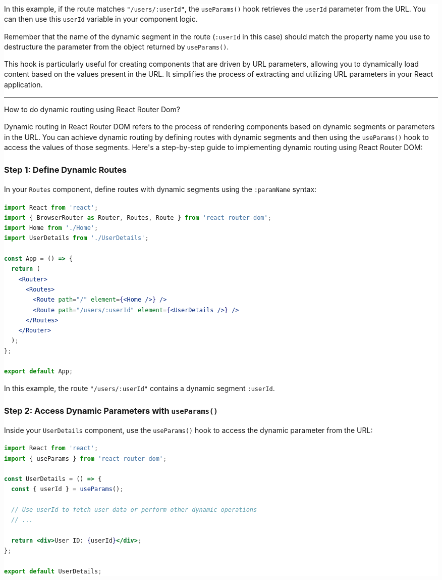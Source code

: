 In this example, if the route matches `"/users/:userId"`, the `useParams()` hook retrieves the `userId` parameter from the URL. You can then use this `userId` variable in your component logic.

Remember that the name of the dynamic segment in the route (`:userId` in this case) should match the property name you use to destructure the parameter from the object returned by `useParams()`.

This hook is particularly useful for creating components that are driven by URL parameters, allowing you to dynamically load content based on the values present in the URL. It simplifies the process of extracting and utilizing URL parameters in your React application.

----------------------------------------------------------------------------------------------------------------------------------------------------------------------------

How to do dynamic routing using React Router Dom?

Dynamic routing in React Router DOM refers to the process of rendering components based on dynamic segments or parameters in the URL. You can achieve dynamic routing by defining routes with dynamic segments and then using the `useParams()` hook to access the values of those segments. Here's a step-by-step guide to implementing dynamic routing using React Router DOM:

### Step 1: Define Dynamic Routes

In your `Routes` component, define routes with dynamic segments using the `:paramName` syntax:

```jsx
import React from 'react';
import { BrowserRouter as Router, Routes, Route } from 'react-router-dom';
import Home from './Home';
import UserDetails from './UserDetails';

const App = () => {
  return (
    <Router>
      <Routes>
        <Route path="/" element={<Home />} />
        <Route path="/users/:userId" element={<UserDetails />} />
      </Routes>
    </Router>
  );
};

export default App;
```

In this example, the route `"/users/:userId"` contains a dynamic segment `:userId`.

### Step 2: Access Dynamic Parameters with `useParams()`

Inside your `UserDetails` component, use the `useParams()` hook to access the dynamic parameter from the URL:

```jsx
import React from 'react';
import { useParams } from 'react-router-dom';

const UserDetails = () => {
  const { userId } = useParams();

  // Use userId to fetch user data or perform other dynamic operations
  // ...

  return <div>User ID: {userId}</div>;
};

export default UserDetails;
```
